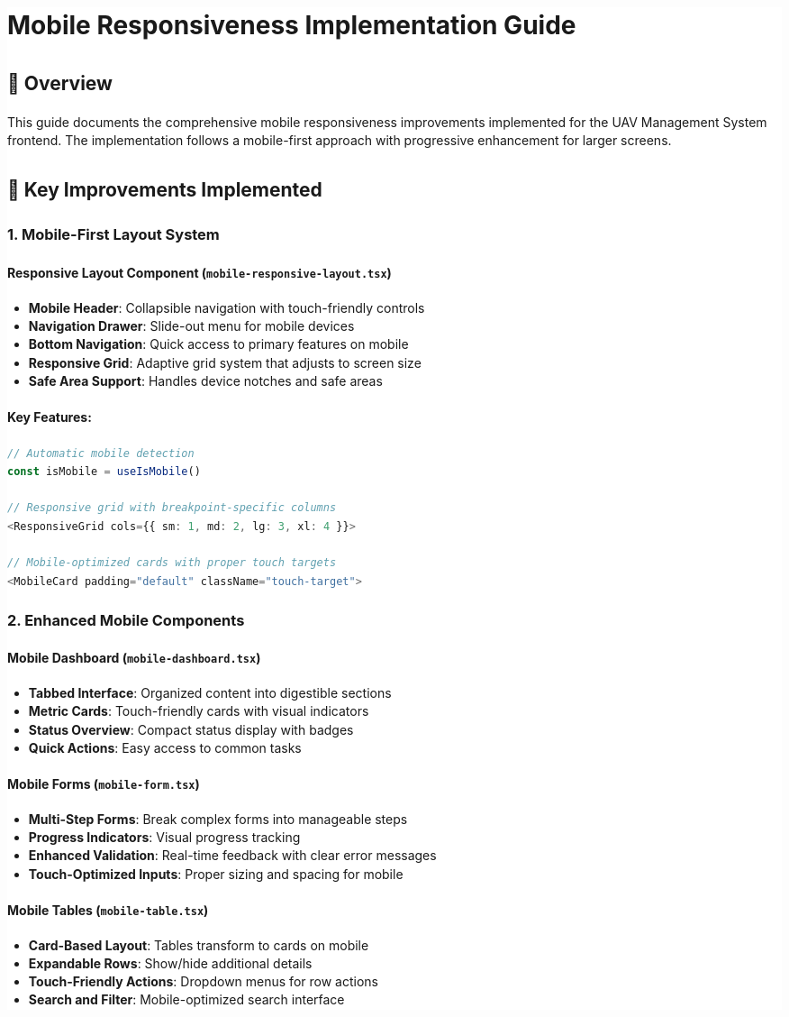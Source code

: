 # Mobile Responsiveness Implementation Guide

## 🎯 Overview

This guide documents the comprehensive mobile responsiveness improvements implemented for the UAV Management System frontend. The implementation follows a mobile-first approach with progressive enhancement for larger screens.

## 📱 Key Improvements Implemented

### 1. **Mobile-First Layout System**

#### **Responsive Layout Component** (`mobile-responsive-layout.tsx`)
- **Mobile Header**: Collapsible navigation with touch-friendly controls
- **Navigation Drawer**: Slide-out menu for mobile devices
- **Bottom Navigation**: Quick access to primary features on mobile
- **Responsive Grid**: Adaptive grid system that adjusts to screen size
- **Safe Area Support**: Handles device notches and safe areas

#### **Key Features:**
```typescript
// Automatic mobile detection
const isMobile = useIsMobile()

// Responsive grid with breakpoint-specific columns
<ResponsiveGrid cols={{ sm: 1, md: 2, lg: 3, xl: 4 }}>

// Mobile-optimized cards with proper touch targets
<MobileCard padding="default" className="touch-target">
```

### 2. **Enhanced Mobile Components**

#### **Mobile Dashboard** (`mobile-dashboard.tsx`)
- **Tabbed Interface**: Organized content into digestible sections
- **Metric Cards**: Touch-friendly cards with visual indicators
- **Status Overview**: Compact status display with badges
- **Quick Actions**: Easy access to common tasks

#### **Mobile Forms** (`mobile-form.tsx`)
- **Multi-Step Forms**: Break complex forms into manageable steps
- **Progress Indicators**: Visual progress tracking
- **Enhanced Validation**: Real-time feedback with clear error messages
- **Touch-Optimized Inputs**: Proper sizing and spacing for mobile

#### **Mobile Tables** (`mobile-table.tsx`)
- **Card-Based Layout**: Tables transform to cards on mobile
- **Expandable Rows**: Show/hide additional details
- **Touch-Friendly Actions**: Dropdown menus for row actions
- **Search and Filter**: Mobile-optimized search interface
